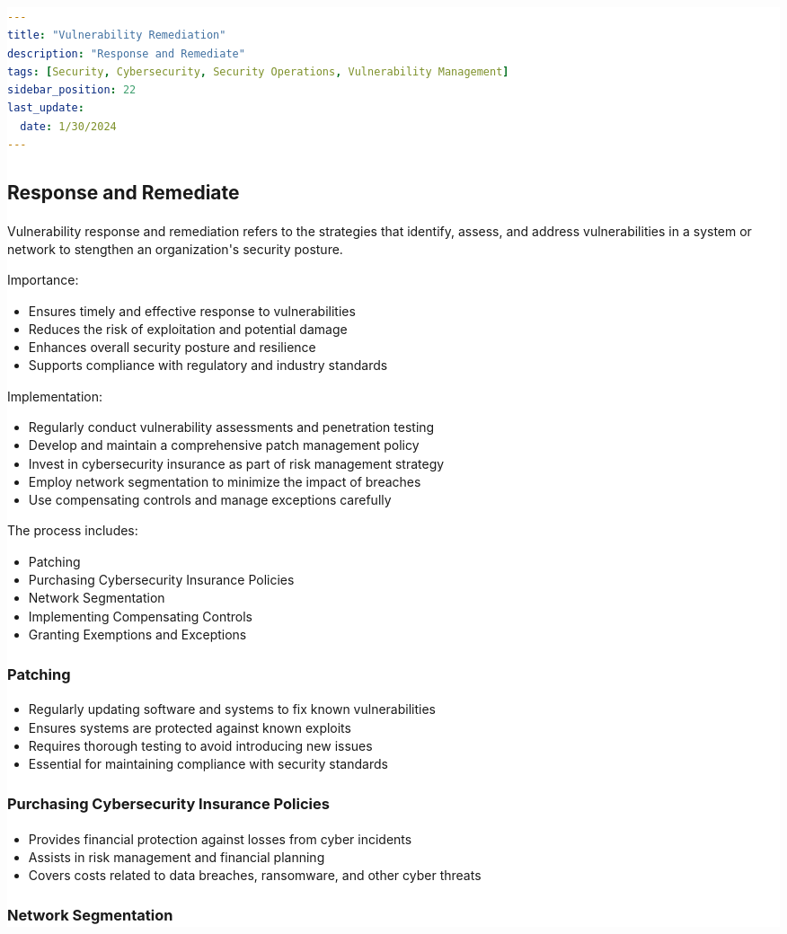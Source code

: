```yaml
---
title: "Vulnerability Remediation"
description: "Response and Remediate"
tags: [Security, Cybersecurity, Security Operations, Vulnerability Management]
sidebar_position: 22
last_update:
  date: 1/30/2024
---
```




## Response and Remediate 

Vulnerability response and remediation refers to the strategies that identify, assess, and address vulnerabilities in a system or network to stengthen an organization's security posture.

Importance:

- Ensures timely and effective response to vulnerabilities
- Reduces the risk of exploitation and potential damage
- Enhances overall security posture and resilience
- Supports compliance with regulatory and industry standards

Implementation: 

- Regularly conduct vulnerability assessments and penetration testing
- Develop and maintain a comprehensive patch management policy
- Invest in cybersecurity insurance as part of risk management strategy
- Employ network segmentation to minimize the impact of breaches
- Use compensating controls and manage exceptions carefully

The process includes:

- Patching 
- Purchasing Cybersecurity Insurance Policies
- Network Segmentation 
- Implementing Compensating Controls 
- Granting Exemptions and Exceptions


### Patching

- Regularly updating software and systems to fix known vulnerabilities
- Ensures systems are protected against known exploits
- Requires thorough testing to avoid introducing new issues
- Essential for maintaining compliance with security standards

### Purchasing Cybersecurity Insurance Policies

- Provides financial protection against losses from cyber incidents
- Assists in risk management and financial planning
- Covers costs related to data breaches, ransomware, and other cyber threats

### Network Segmentation
